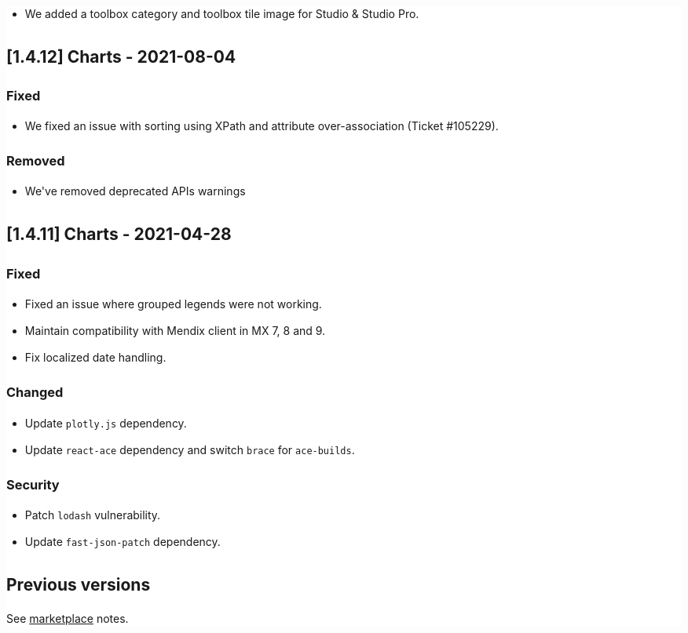 -   We added a toolbox category and toolbox tile image for Studio & Studio Pro.

## [1.4.12] Charts - 2021-08-04

### Fixed

-   We fixed an issue with sorting using XPath and attribute over-association (Ticket #105229).

### Removed

-   We've removed deprecated APIs warnings

## [1.4.11] Charts - 2021-04-28

### Fixed

-   Fixed an issue where grouped legends were not working.

-   Maintain compatibility with Mendix client in MX 7, 8 and 9.

-   Fix localized date handling.

### Changed

-   Update `plotly.js` dependency.

-   Update `react-ace` dependency and switch `brace` for `ace-builds`.

### Security

-   Patch `lodash` vulnerability.

-   Update `fast-json-patch` dependency.

## Previous versions

See [marketplace](https://marketplace.mendix.com/link/component/105695) notes.
